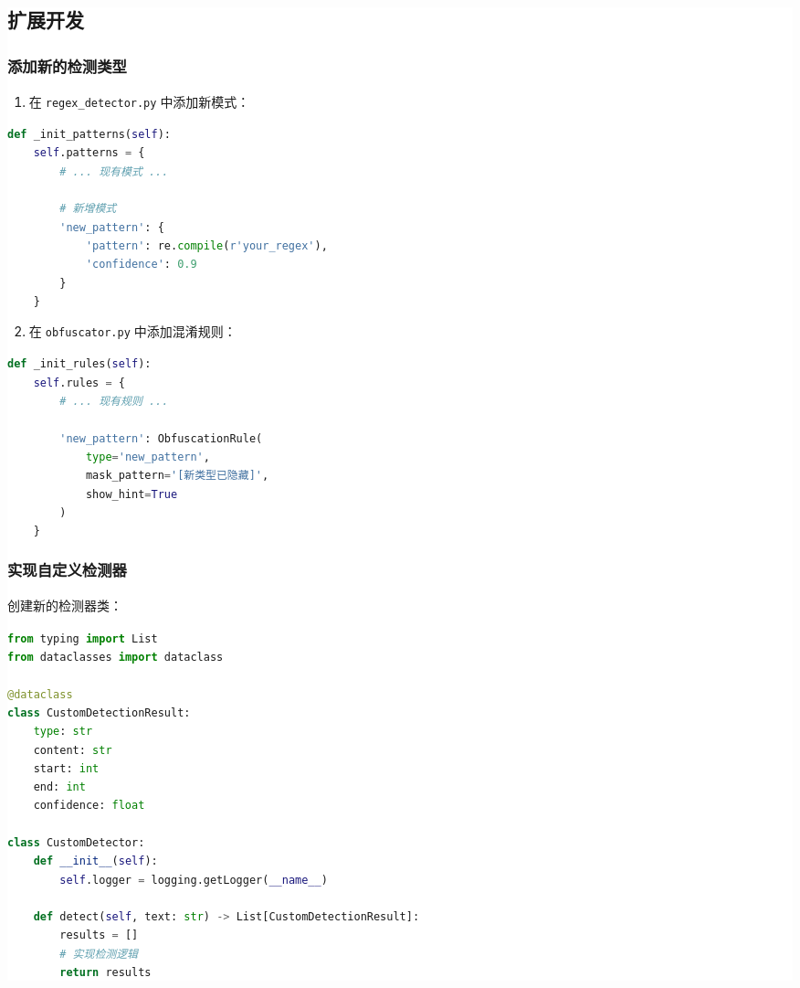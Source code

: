 
## 扩展开发

### 添加新的检测类型

1. 在 `regex_detector.py` 中添加新模式：

```python
def _init_patterns(self):
    self.patterns = {
        # ... 现有模式 ...
        
        # 新增模式
        'new_pattern': {
            'pattern': re.compile(r'your_regex'),
            'confidence': 0.9
        }
    }
```

2. 在 `obfuscator.py` 中添加混淆规则：

```python
def _init_rules(self):
    self.rules = {
        # ... 现有规则 ...
        
        'new_pattern': ObfuscationRule(
            type='new_pattern',
            mask_pattern='[新类型已隐藏]',
            show_hint=True
        )
    }
```

### 实现自定义检测器

创建新的检测器类：

```python
from typing import List
from dataclasses import dataclass

@dataclass
class CustomDetectionResult:
    type: str
    content: str
    start: int
    end: int
    confidence: float

class CustomDetector:
    def __init__(self):
        self.logger = logging.getLogger(__name__)
    
    def detect(self, text: str) -> List[CustomDetectionResult]:
        results = []
        # 实现检测逻辑
        return results
```
